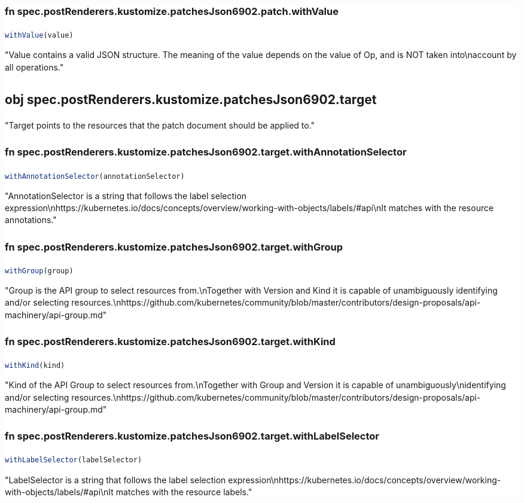 ### fn spec.postRenderers.kustomize.patchesJson6902.patch.withValue

```ts
withValue(value)
```

"Value contains a valid JSON structure. The meaning of the value depends on the value of Op, and is NOT taken into\naccount by all operations."

## obj spec.postRenderers.kustomize.patchesJson6902.target

"Target points to the resources that the patch document should be applied to."

### fn spec.postRenderers.kustomize.patchesJson6902.target.withAnnotationSelector

```ts
withAnnotationSelector(annotationSelector)
```

"AnnotationSelector is a string that follows the label selection expression\nhttps://kubernetes.io/docs/concepts/overview/working-with-objects/labels/#api\nIt matches with the resource annotations."

### fn spec.postRenderers.kustomize.patchesJson6902.target.withGroup

```ts
withGroup(group)
```

"Group is the API group to select resources from.\nTogether with Version and Kind it is capable of unambiguously identifying and/or selecting resources.\nhttps://github.com/kubernetes/community/blob/master/contributors/design-proposals/api-machinery/api-group.md"

### fn spec.postRenderers.kustomize.patchesJson6902.target.withKind

```ts
withKind(kind)
```

"Kind of the API Group to select resources from.\nTogether with Group and Version it is capable of unambiguously\nidentifying and/or selecting resources.\nhttps://github.com/kubernetes/community/blob/master/contributors/design-proposals/api-machinery/api-group.md"

### fn spec.postRenderers.kustomize.patchesJson6902.target.withLabelSelector

```ts
withLabelSelector(labelSelector)
```

"LabelSelector is a string that follows the label selection expression\nhttps://kubernetes.io/docs/concepts/overview/working-with-objects/labels/#api\nIt matches with the resource labels."
